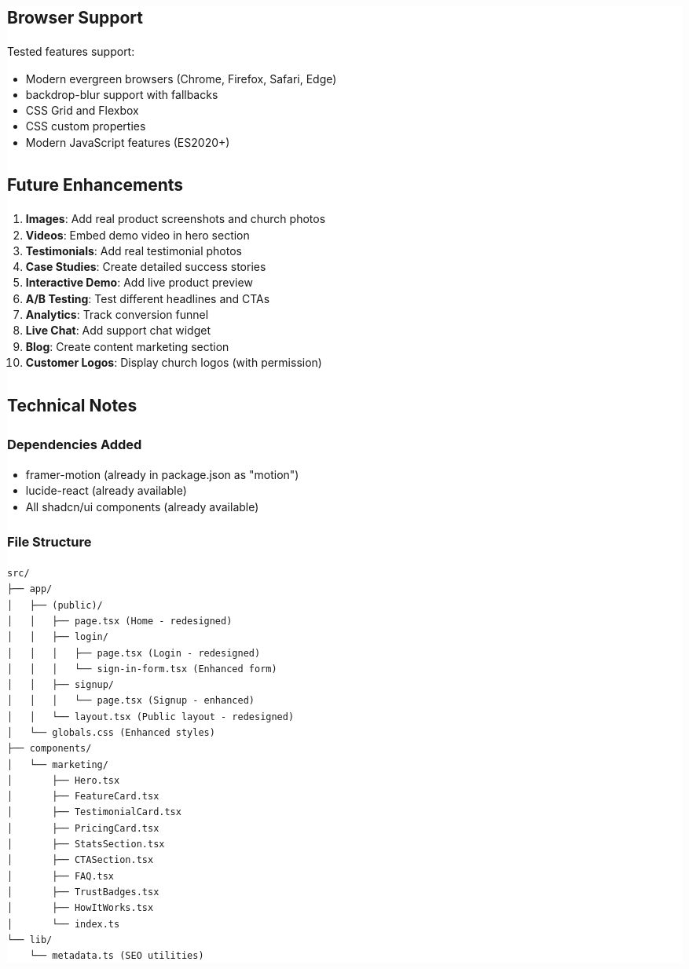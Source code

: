 ## Browser Support

Tested features support:
- Modern evergreen browsers (Chrome, Firefox, Safari, Edge)
- backdrop-blur support with fallbacks
- CSS Grid and Flexbox
- CSS custom properties
- Modern JavaScript features (ES2020+)

## Future Enhancements

1. **Images**: Add real product screenshots and church photos
2. **Videos**: Embed demo video in hero section
3. **Testimonials**: Add real testimonial photos
4. **Case Studies**: Create detailed success stories
5. **Interactive Demo**: Add live product preview
6. **A/B Testing**: Test different headlines and CTAs
7. **Analytics**: Track conversion funnel
8. **Live Chat**: Add support chat widget
9. **Blog**: Create content marketing section
10. **Customer Logos**: Display church logos (with permission)

## Technical Notes

### Dependencies Added
- framer-motion (already in package.json as "motion")
- lucide-react (already available)
- All shadcn/ui components (already available)

### File Structure
```
src/
├── app/
│   ├── (public)/
│   │   ├── page.tsx (Home - redesigned)
│   │   ├── login/
│   │   │   ├── page.tsx (Login - redesigned)
│   │   │   └── sign-in-form.tsx (Enhanced form)
│   │   ├── signup/
│   │   │   └── page.tsx (Signup - enhanced)
│   │   └── layout.tsx (Public layout - redesigned)
│   └── globals.css (Enhanced styles)
├── components/
│   └── marketing/
│       ├── Hero.tsx
│       ├── FeatureCard.tsx
│       ├── TestimonialCard.tsx
│       ├── PricingCard.tsx
│       ├── StatsSection.tsx
│       ├── CTASection.tsx
│       ├── FAQ.tsx
│       ├── TrustBadges.tsx
│       ├── HowItWorks.tsx
│       └── index.ts
└── lib/
    └── metadata.ts (SEO utilities)
```
